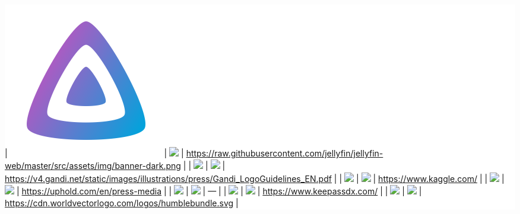 | <img src="/images/svg/jellyfin.svg" width="256" />                           | <img src="/images/reference/jellyfin-banner.png" width="256" />                        | https://raw.githubusercontent.com/jellyfin/jellyfin-web/master/src/assets/img/banner-dark.png                                     |
| <img src="/images/svg/gandi.svg" width="256" />                              | <img src="/images/reference/gandi.png" width="256" />                                  | https://v4.gandi.net/static/images/illustrations/press/Gandi_LogoGuidelines_EN.pdf                                                |
| <img src="/images/svg/kaggle.svg" width="256" />                             | <img src="/images/reference/kaggle.png" width="256" />                                 | https://www.kaggle.com/                                                                                                           |
| <img src="/images/svg/uphold.svg" width="256" />                             | <img src="/images/reference/uphold.png" width="256" />                                 | https://uphold.com/en/press-media                                                                                                 |
| <img src="/images/svg/microformats.svg" width="256" />                       | <img src="/images/reference/microformats.png" width="256" />                           | —                                                                                                                                 |
| <img src="/images/svg/keepassdx.svg" width="256" />                          | <img src="/images/reference/keepassdx.svg" width="256" />                              | https://www.keepassdx.com/                                                                                                        |
| <img src="/images/svg/humblebundle.svg" width="256" />                       | <img src="/images/reference/humblebundle.svg" width="256" />                           | https://cdn.worldvectorlogo.com/logos/humblebundle.svg                                                                            |